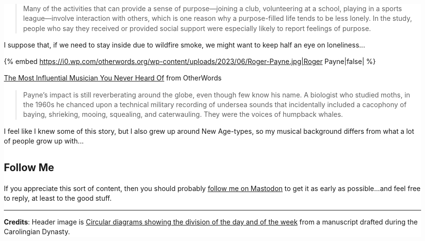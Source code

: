  > Many of the activities that can provide a sense of purpose—joining a club, volunteering at a school, playing in a sports league—involve interaction with others, which is one reason why a purpose-filled life tends to be less lonely. In the study, people who say they received or provided social support were especially likely to report feelings of purpose.

I suppose that, if we need to stay inside due to wildfire smoke, we might want to keep half an eye on loneliness...

{% embed https://i0.wp.com/otherwords.org/wp-content/uploads/2023/06/Roger-Payne.jpg|Roger Payne|false| %}

<i class="fas fa-square"></i> [The Most Influential Musician You Never Heard Of](https://otherwords.org/the-most-influential-musician-you-never-heard-of/) from OtherWords

 > Payne’s impact is still reverberating around the globe, even though few know his name. A biologist who studied moths, in the 1960s he chanced upon a technical military recording of undersea sounds that incidentally included a cacophony of baying, shrieking, mooing, squealing, and caterwauling.  They were the voices of humpback whales.

I feel like I knew some of this story, but I also grew up around New Age-types, so my musical background differs from what a lot of people grow up with...

## Follow Me

If you appreciate this sort of content, then you should probably [follow me <i class="fab fa-mastodon"></i> on Mastodon](https://mastodon.social/@jcolag/) to get it as early as possible...and feel free to reply, at least to the good stuff.

* * *

**Credits**:  Header image is [Circular diagrams showing the division of the day and of the week](https://commons.wikimedia.org/wiki/File:CLM_14456_71r_detail.jpg) from a manuscript drafted during the Carolingian Dynasty.
